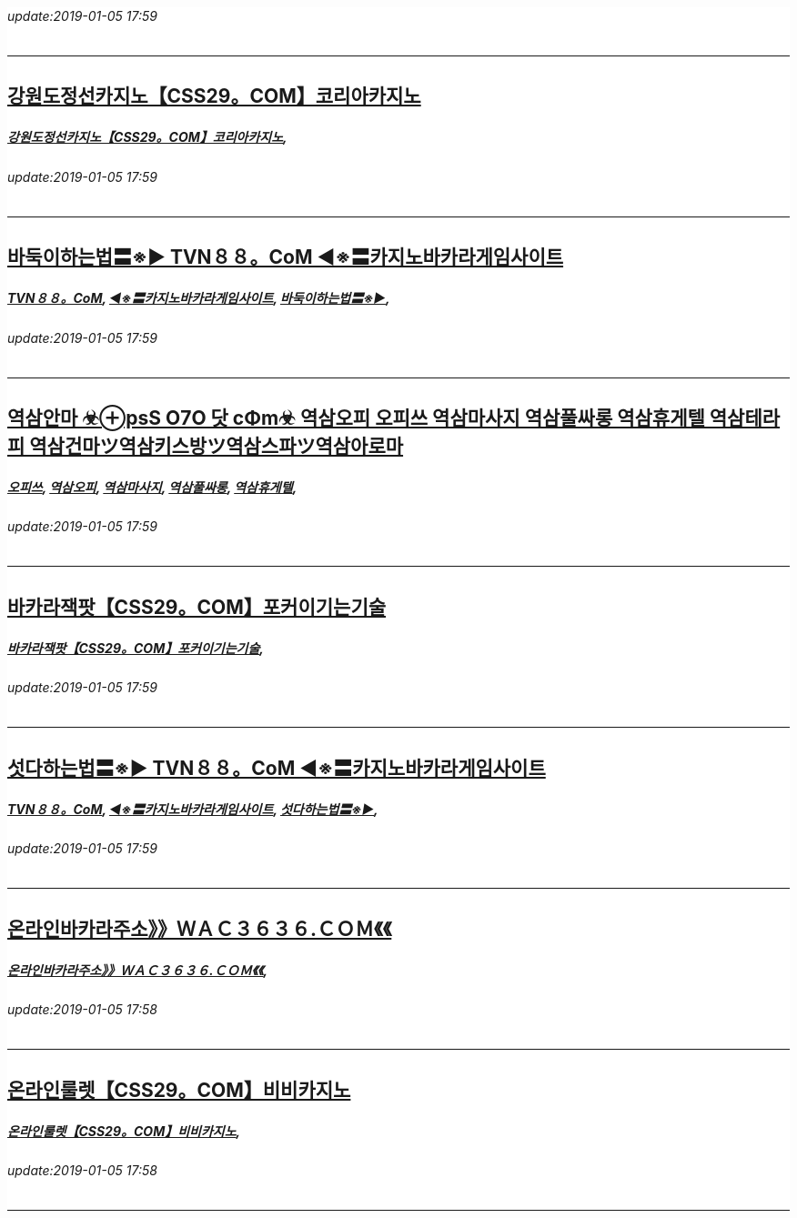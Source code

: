 ###### update:2019-01-05 17:59
---
## [강원도정선카지노【CSS29。COM】코리아카지노](https://qiita.com/kygebrn5847/items/139d7a6116cc44f2e622)
##### [강원도정선카지노【CSS29。COM】코리아카지노](https://qiita.com/tags/강원도정선카지노【CSS29。COM】코리아카지노), 
###### update:2019-01-05 17:59
---
## [바둑이하는법〓※▶ TVN８８。CoM ◀※〓카지노바카라게임사이트](https://qiita.com/mpk8193/items/70ac9940d772a98379f0)
##### [TVN８８。CoM](https://qiita.com/tags/TVN８８。CoM), [◀※〓카지노바카라게임사이트](https://qiita.com/tags/◀※〓카지노바카라게임사이트), [바둑이하는법〓※▶](https://qiita.com/tags/바둑이하는법〓※▶), 
###### update:2019-01-05 17:59
---
## [역삼안마 ☣⊕psS O7O 닷 cΦm☣ 역삼오피 오피쓰 역삼마사지 역삼풀싸롱 역삼휴게텔 역삼테라피 역삼건마ツ역삼키스방ツ역삼스파ツ역삼아로마](https://qiita.com/aranrandolph/items/a968f785f8d8e2632610)
##### [오피쓰](https://qiita.com/tags/오피쓰), [역삼오피](https://qiita.com/tags/역삼오피), [역삼마사지](https://qiita.com/tags/역삼마사지), [역삼풀싸롱](https://qiita.com/tags/역삼풀싸롱), [역삼휴게텔](https://qiita.com/tags/역삼휴게텔), 
###### update:2019-01-05 17:59
---
## [바카라잭팟【CSS29。COM】포커이기는기술](https://qiita.com/rnyifgm8934/items/8a4fdb6441edeff0cc9b)
##### [바카라잭팟【CSS29。COM】포커이기는기술](https://qiita.com/tags/바카라잭팟【CSS29。COM】포커이기는기술), 
###### update:2019-01-05 17:59
---
## [섯다하는법〓※▶ TVN８８。CoM ◀※〓카지노바카라게임사이트](https://qiita.com/cxa3719/items/749f6ae27c49650e3961)
##### [TVN８８。CoM](https://qiita.com/tags/TVN８８。CoM), [◀※〓카지노바카라게임사이트](https://qiita.com/tags/◀※〓카지노바카라게임사이트), [섯다하는법〓※▶](https://qiita.com/tags/섯다하는법〓※▶), 
###### update:2019-01-05 17:59
---
## [온라인바카라주소》》ＷＡＣ３６３６.ＣＯＭ《《](https://qiita.com/djathcja/items/5dc08155426d9959f36e)
##### [온라인바카라주소》》ＷＡＣ３６３６.ＣＯＭ《《](https://qiita.com/tags/온라인바카라주소》》ＷＡＣ３６３６.ＣＯＭ《《), 
###### update:2019-01-05 17:58
---
## [온라인룰렛【CSS29。COM】비비카지노](https://qiita.com/kzaln7738/items/e5b1ca3d04060b3ffe22)
##### [온라인룰렛【CSS29。COM】비비카지노](https://qiita.com/tags/온라인룰렛【CSS29。COM】비비카지노), 
###### update:2019-01-05 17:58
---